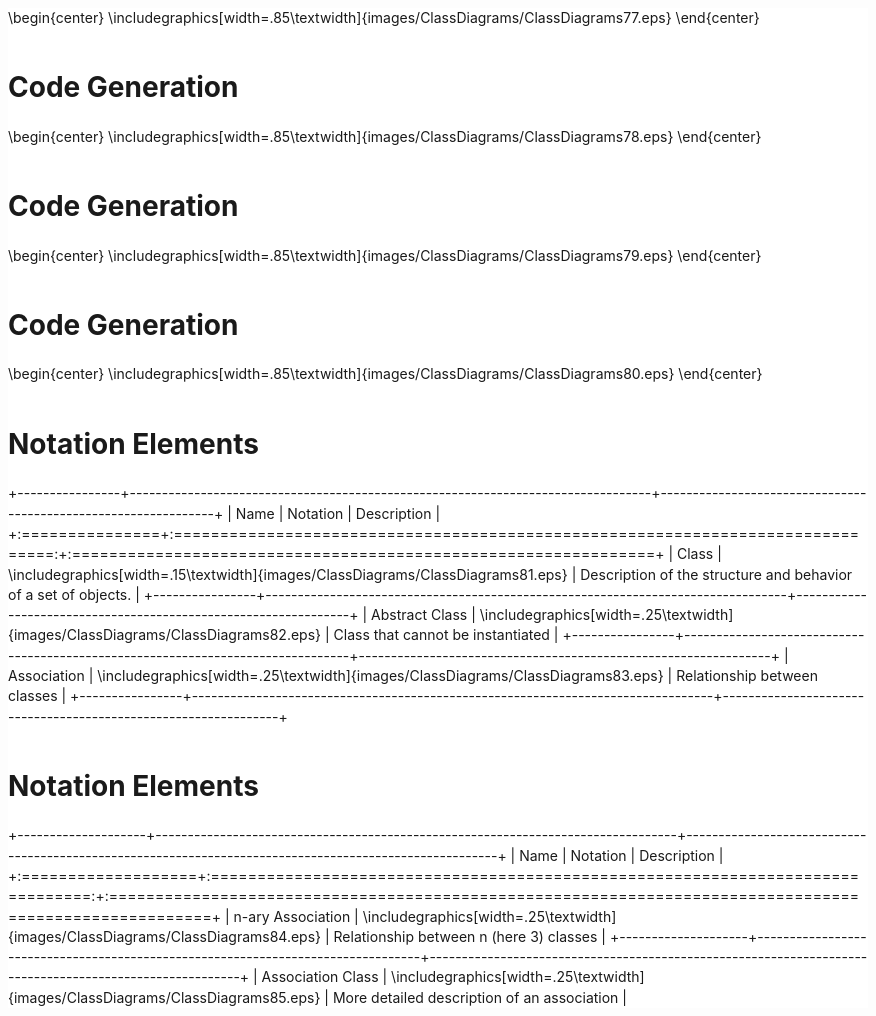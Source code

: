 \begin{center}
\includegraphics[width=.85\textwidth]{images/ClassDiagrams/ClassDiagrams77.eps}
\end{center}

# Code Generation

\begin{center}
\includegraphics[width=.85\textwidth]{images/ClassDiagrams/ClassDiagrams78.eps}
\end{center}

# Code Generation

\begin{center}
\includegraphics[width=.85\textwidth]{images/ClassDiagrams/ClassDiagrams79.eps}
\end{center}

# Code Generation

\begin{center}
\includegraphics[width=.85\textwidth]{images/ClassDiagrams/ClassDiagrams80.eps}
\end{center}

# Notation Elements

+----------------+---------------------------------------------------------------------------------+----------------------------------------------------------------+
| Name           | Notation                                                                        | Description                                                    |
+:===============+:===============================================================================:+:===============================================================+
| Class          | \includegraphics[width=.15\textwidth]{images/ClassDiagrams/ClassDiagrams81.eps} | Description of the structure and behavior of a set of objects. |
+----------------+---------------------------------------------------------------------------------+----------------------------------------------------------------+
| Abstract Class | \includegraphics[width=.25\textwidth]{images/ClassDiagrams/ClassDiagrams82.eps} | Class that cannot be instantiated                              |
+----------------+---------------------------------------------------------------------------------+----------------------------------------------------------------+
| Association    | \includegraphics[width=.25\textwidth]{images/ClassDiagrams/ClassDiagrams83.eps} | Relationship between classes                                   |
+----------------+---------------------------------------------------------------------------------+----------------------------------------------------------------+

# Notation Elements

+--------------------+---------------------------------------------------------------------------------+--------------------------------------------------------------------------------------------------------+
| Name               | Notation                                                                        | Description                                                                                            |
+:===================+:===============================================================================:+:=======================================================================================================+
| n-ary Association  | \includegraphics[width=.25\textwidth]{images/ClassDiagrams/ClassDiagrams84.eps} | Relationship between n (here 3)  classes                                                               |
+--------------------+---------------------------------------------------------------------------------+--------------------------------------------------------------------------------------------------------+
| Association Class  | \includegraphics[width=.25\textwidth]{images/ClassDiagrams/ClassDiagrams85.eps} | More detailed description of an association                                                            |
